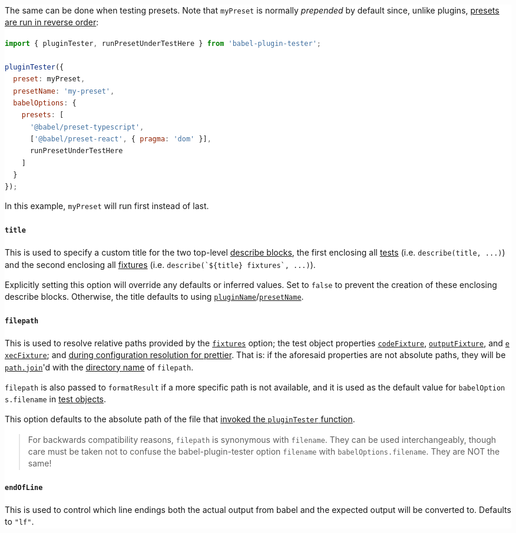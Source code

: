 The same can be done when testing presets. Note that `myPreset` is normally
_prepended_ by default since, unlike plugins, [presets are run in reverse
order][37]:

```javascript
import { pluginTester, runPresetUnderTestHere } from 'babel-plugin-tester';

pluginTester({
  preset: myPreset,
  presetName: 'my-preset',
  babelOptions: {
    presets: [
      '@babel/preset-typescript',
      ['@babel/preset-react', { pragma: 'dom' }],
      runPresetUnderTestHere
    ]
  }
});
```

In this example, `myPreset` will run first instead of last.

#### `title`

This is used to specify a custom title for the two top-level [describe
blocks][21], the first enclosing all [tests][38] (i.e. `describe(title, ...)`)
and the second enclosing all [fixtures][39] (i.e.
`` describe(`${title} fixtures`, ...) ``).

Explicitly setting this option will override any defaults or inferred values.
Set to `false` to prevent the creation of these enclosing describe blocks.
Otherwise, the title defaults to using [`pluginName`][19]/[`presetName`][17].

#### `filepath`

This is used to resolve relative paths provided by the [`fixtures`][39] option;
the test object properties [`codeFixture`][40], [`outputFixture`][41], and
[`execFixture`][42]; and [during configuration resolution for prettier][43].
That is: if the aforesaid properties are not absolute paths, they will be
[`path.join`][44]'d with the [directory name][45] of `filepath`.

`filepath` is also passed to `formatResult` if a more specific path is not
available, and it is used as the default value for `babelOptions.filename` in
[test objects][46].

This option defaults to the absolute path of the file that [invoked the
`pluginTester` function][47].

> For backwards compatibility reasons, `filepath` is synonymous with `filename`.
> They can be used interchangeably, though care must be taken not to confuse the
> babel-plugin-tester option `filename` with `babelOptions.filename`. They are
> NOT the same!

#### `endOfLine`

This is used to control which line endings both the actual output from babel and
the expected output will be converted to. Defaults to `"lf"`.


[all-contributors]: https://github.com/all-contributors/all-contributors
[coverage]: https://codecov.io/github/babel-utils/babel-plugin-tester
[emojis]: https://github.com/all-contributors/all-contributors#emoji-key
[jamestweet]: https://twitter.com/thejameskyle/status/864359438819262465
[lodash.mergewith]: https://lodash.com/docs/4.17.4#mergeWith
[node]: https://nodejs.org
[npm]: https://www.npmjs.com
[npmtrends]: https://www.npmtrends.com/babel-plugin-tester
[package]: https://www.npmjs.com/package/babel-plugin-tester
[prs]: http://makeapullrequest.com
[1]: https://github.com/babel-utils/babel-plugin-tester/releases/tag/v11.0.0
[2]: https://github.com/babel-utils/babel-plugin-tester/issues/139
[3]: https://github.com/babel-utils/babel-plugin-tester/issues/new
[4]: https://www.npmjs.com/package/babel-plugin-tester?activeTab=versions
[5]: https://babeljs.io/docs/en/plugins
[6]: https://babeljs.io/docs/en/presets
[7]: https://jestjs.io
[8]: https://mochajs.org
[9]: https://jasmine.github.io
[10]: https://nodejs.org/api/test.html#test-runner
[11]: https://vitest.dev
[12]: #testing-framework-compatibility
[13]: https://basarat.gitbook.io/typescript/main-1/defaultisbad
[14]: https://jestjs.io/docs/setup-teardown#one-time-setup
[15]: #preset
[16]: #plugin
[17]: #presetname
[18]: #presetoptions
[19]: #pluginname
[20]: #pluginoptions
[21]: https://jestjs.io/docs/api#describename-fn
[22]: https://jestjs.io/docs/api#testname-fn-timeout
[24]: #pluginname-inference-caveat
[25]: #pluginoptions-2
[26]: #pluginoptions-1
[27]: #presetoptions-2
[28]: #presetoptions-1
[30]: #babeloptions-2
[31]: #babeloptions-1
[32]: https://babeljs.io/docs/en/options#babelrc
[33]: https://babeljs.io/docs/en/options#configfile
[34]: #using-babel-for-configuration-loading
[35]: https://babeljs.io/docs/en/configuration
[36]: https://babeljs.io/docs/en/options#plugins
[37]: https://babeljs.io/docs/en/presets#preset-ordering
[38]: #tests
[39]: #fixtures
[40]: #codefixture
[41]: #outputfixture
[42]: #execfixture
[43]: #formatting-output-with-prettier
[44]: https://nodejs.org/api/path.html#pathjoinpaths
[45]: https://nodejs.org/api/path.html#pathdirnamepath
[46]: #test-objects
[47]: #invoke
[48]: https://github.com/babel/babel/issues/8921
[49]: #teardown
[50]: #setup-and-teardown-run-order
[51]: #setup
[52]: https://prettier.io
[53]: https://prettier.io/docs/en/configuration.html
[54]: #snapshot-1
[55]: #fixtureoutputname-1
[56]: #fixtureoutputext-1
[57]: #titlenumbering
[58]: #filepath
[59]: https://github.com/nodejs/node/issues/35889
[60]: #outputjs
[61]: #endofline
[62]: #execjs
[63]: #codejs
[64]: #throws
[65]: https://nodejs.org/api/vm.html#vmruninthiscontextcode-options
[66]: https://babeljs.io/docs/en/babel-plugin-proposal-throw-expressions
[67]: https://weizman.github.io/page-what-is-a-realm-in-js
[68]: https://nodejs.org/api/modules.html#moduleexports
[69]: #babeloptions
[70]: https://jestjs.io/docs/snapshot-testing
[71]: https://jestjs.io/docs/api#testonlyname-fn-timeout
[72]: https://jestjs.io/docs/api#testskipname-fn
[74]: https://github.com/facebook/jest/issues/2549
[76]: https://nodejs.org/api/vm.html#vm-executing-javascript
[78]: https://nodejs.org/api/util.html#utiltypesisnativeerrorvalue
[81]: https://stackoverflow.com/a/32750746/1367414
[82]: #teardown-1
[83]: #setup-1
[84]: #formatresult
[85]: #full-example
[86]: #code
[87]: #output
[88]: #exec
[89]: #teardown-2
[90]: #setup-2
[91]: #throws-1
[92]: https://www.npmjs.com/package/jest-snapshot
[93]: https://jestjs.io/docs/expect#tomatchsnapshotpropertymatchers-hint
[97]: ./test/integration/integration-node-smoke.test.ts
[98]: https://vitest.dev/config#globals
[99]: https://babeljs.io/docs/en/options#config-loading-options
[100]: #custom-plugin-and-preset-run-order
[101]: https://babeljs.io/docs/en/config-files
[102]: https://babeljs.io/docs/en/options#filename
[103]: https://babeljs.io/docs/en/config-files#file-relative-configuration
[105]: https://nodejs.org/api/process.html#processcwd
[106]: #custom-snapshot-serialization
[107]: https://npm.im/debug
[108]: https://www.npmjs.com/package/debug#environment-variables
[109]: https://www.npmjs.com/package/debug#namespace-colors
[110]: #skip
[111]: #only
[112]: #skip-1
[113]: #only-1
[114]: #restarttitlenumbering
[115]: https://github.com/jamiebuilds